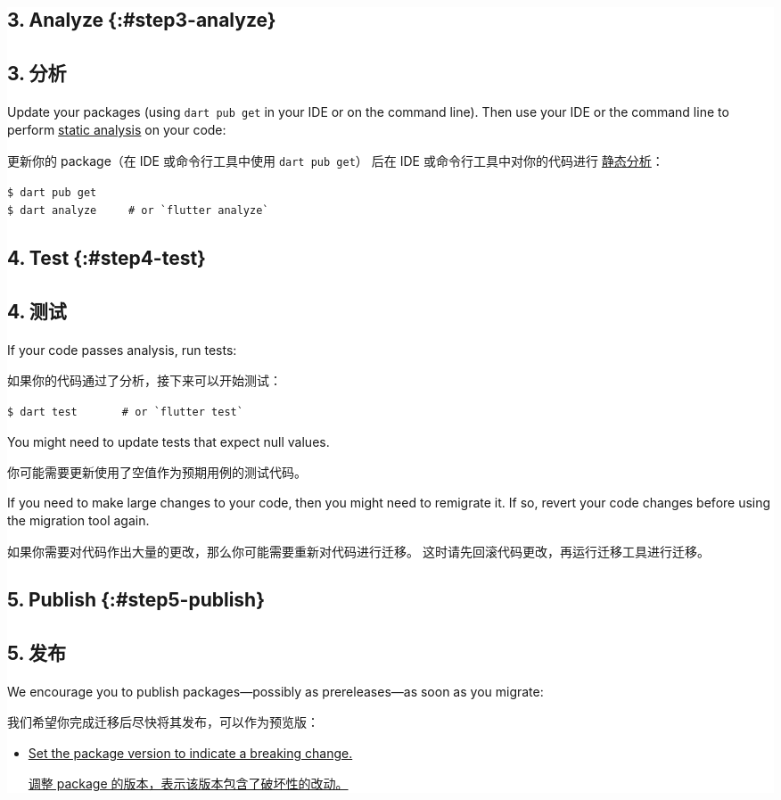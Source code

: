 
## 3. Analyze {:#step3-analyze}

## 3. 分析

Update your packages
(using `dart pub get` in your IDE or on the command line).
Then use your IDE or the command line
to perform [static analysis][] on your code:

更新你的 package（在 IDE 或命令行工具中使用 `dart pub get`）
后在 IDE 或命令行工具中对你的代码进行 [静态分析][static analysis]：

```console
$ dart pub get
$ dart analyze     # or `flutter analyze`
```

[static analysis]: /tools/analysis


## 4. Test {:#step4-test}

## 4. 测试

If your code passes analysis, run tests:

如果你的代码通过了分析，接下来可以开始测试：

```console
$ dart test       # or `flutter test`
```

You might need to update tests that expect null values.

你可能需要更新使用了空值作为预期用例的测试代码。

If you need to make large changes to your code,
then you might need to remigrate it.
If so, revert your code changes before using the migration tool again.

如果你需要对代码作出大量的更改，那么你可能需要重新对代码进行迁移。
这时请先回滚代码更改，再运行迁移工具进行迁移。

## 5. Publish {:#step5-publish}

## 5. 发布

We encourage you to publish packages—possibly as prereleases—as
soon as you migrate:

我们希望你完成迁移后尽快将其发布，可以作为预览版：

* [Set the package version to indicate a breaking change.](#package-version)

  [调整 package 的版本，表示该版本包含了破坏性的改动。](#package-version)


[null safety]: /null-safety
[Gradual null safety migration for large Dart projects]: https://medium.com/dartlang/gradual-null-safety-migration-for-large-dart-projects-85acb10b64a9
[pub.dev]: {{site.pub}}
[nullable type]: /null-safety#creating-variables
[required]: /null-safety/understanding-null-safety#required-named-parameters
[default value]: /language/functions#default-parameters
[migration tool]: #migration-tool
[null safety FAQ]: /null-safety/faq
[hint markers]: #hint-markers
[version comment]: /resources/language/evolution#per-library-language-version-selection
   [package configuration file]: {{site.repo.dart.lang}}/blob/main/accepted/2.8/language-versioning/package-config-file-v2.md
[Unsound null safety]: /null-safety/unsound-null-safety
[publish the package as a prerelease]: /tools/pub/publishing#publishing-prereleases
[examples]: /tools/pub/package-layout#examples